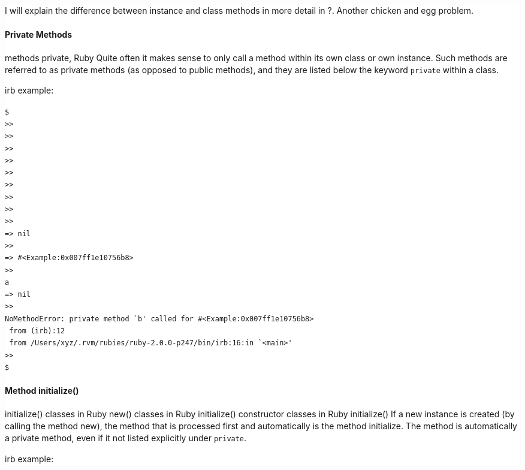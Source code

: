 I will explain the difference between instance and class methods in more
detail in ?. Another chicken and egg problem.

#### Private Methods

methods
private, Ruby
Quite often it makes sense to only call a method within its own class or
own instance. Such methods are referred to as private methods (as
opposed to public methods), and they are listed below the keyword
`private` within a class.

irb example:

    $
    >>
    >>
    >>
    >>
    >>
    >>
    >>
    >>
    >>
    => nil
    >>
    => #<Example:0x007ff1e10756b8>
    >>
    a
    => nil
    >>
    NoMethodError: private method `b' called for #<Example:0x007ff1e10756b8>
     from (irb):12
     from /Users/xyz/.rvm/rubies/ruby-2.0.0-p247/bin/irb:16:in `<main>'
    >>
    $

#### Method initialize()

initialize()
classes in Ruby
new()
classes in Ruby
initialize()
constructor
classes in Ruby
initialize()
If a new instance is created (by calling the method new), the method
that is processed first and automatically is the method initialize. The
method is automatically a private method, even if it not listed
explicitly under `private`.

irb example:
